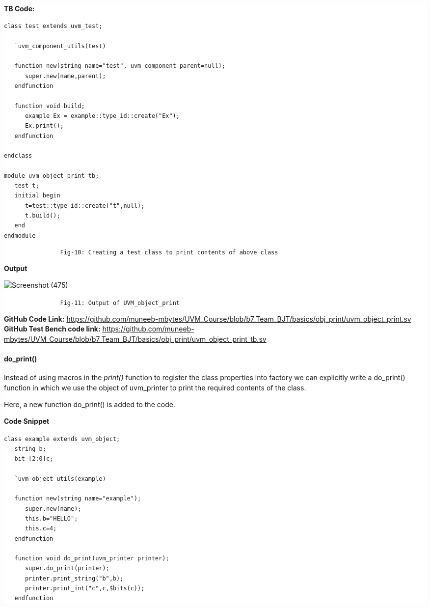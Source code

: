 **TB Code:**  

```
class test extends uvm_test;
   
   `uvm_component_utils(test)

   function new(string name="test", uvm_component parent=null);
      super.new(name,parent);
   endfunction

   function void build;
      example Ex = example::type_id::create("Ex");
      Ex.print();
   endfunction

endclass

module uvm_object_print_tb;
   test t;
   initial begin
      t=test::type_id::create("t",null);
      t.build();
   end
endmodule
```
                    Fig-10: Creating a test class to print contents of above class   

**Output**
  
![Screenshot (475)](https://user-images.githubusercontent.com/110398433/201919994-46d8641f-377e-4027-a1e5-b6916c1570b5.png)

                    Fig-11: Output of UVM_object_print  

**GitHub Code Link:**  https://github.com/muneeb-mbytes/UVM_Course/blob/b7_Team_BJT/basics/obj_print/uvm_object_print.sv  
**GitHub Test Bench code link:** https://github.com/muneeb-mbytes/UVM_Course/blob/b7_Team_BJT/basics/obj_print/uvm_object_print_tb.sv  
  
#### do_print()   

Instead of using macros in the _print()_ function to register the class properties into factory we can explicitly write a do_print() function in which we use the object of uvm_printer to print the required contents of the class.

Here, a new function do_print() is added to the code.

**Code Snippet**  
```  
class example extends uvm_object;
   string b;
   bit [2:0]c;

   `uvm_object_utils(example)

   function new(string name="example");
      super.new(name);
      this.b="HELLO";
      this.c=4;
   endfunction

   function void do_print(uvm_printer printer);
      super.do_print(printer);
      printer.print_string("b",b);
      printer.print_int("c",c,$bits(c));
   endfunction

```